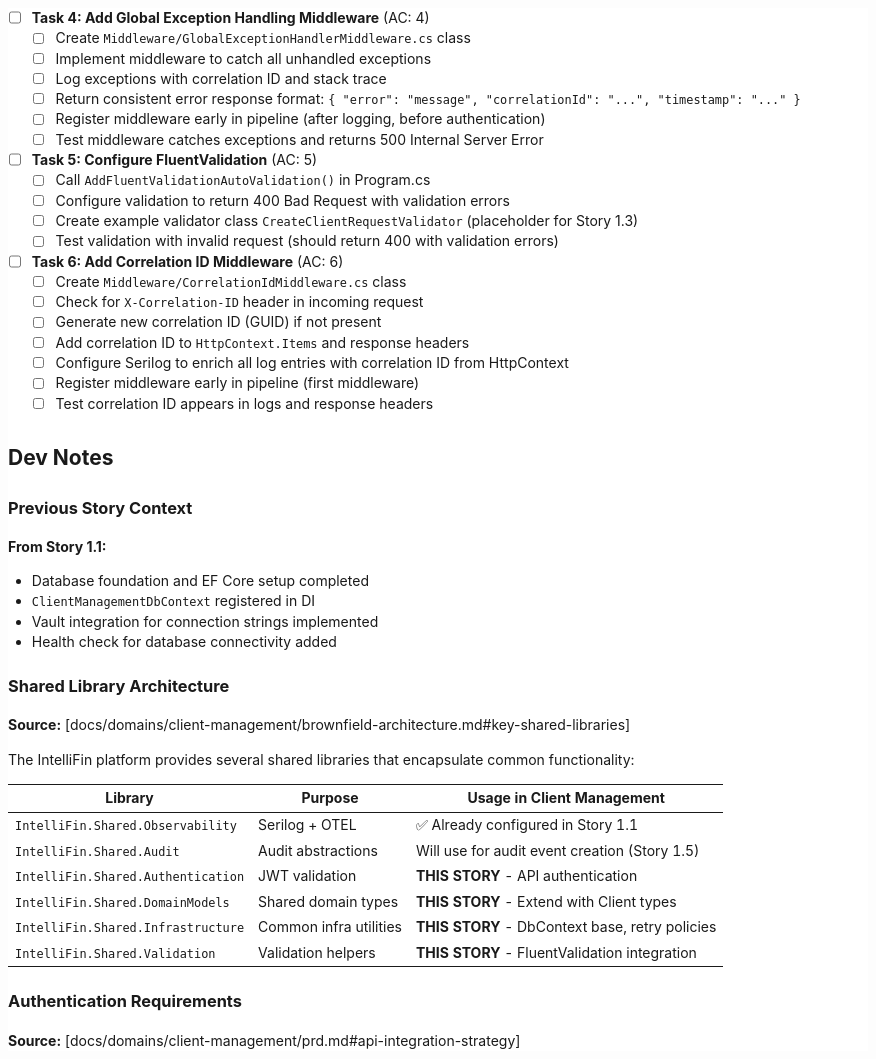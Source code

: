 - [ ] **Task 4: Add Global Exception Handling Middleware** (AC: 4)
  - [ ] Create `Middleware/GlobalExceptionHandlerMiddleware.cs` class
  - [ ] Implement middleware to catch all unhandled exceptions
  - [ ] Log exceptions with correlation ID and stack trace
  - [ ] Return consistent error response format: `{ "error": "message", "correlationId": "...", "timestamp": "..." }`
  - [ ] Register middleware early in pipeline (after logging, before authentication)
  - [ ] Test middleware catches exceptions and returns 500 Internal Server Error

- [ ] **Task 5: Configure FluentValidation** (AC: 5)
  - [ ] Call `AddFluentValidationAutoValidation()` in Program.cs
  - [ ] Configure validation to return 400 Bad Request with validation errors
  - [ ] Create example validator class `CreateClientRequestValidator` (placeholder for Story 1.3)
  - [ ] Test validation with invalid request (should return 400 with validation errors)

- [ ] **Task 6: Add Correlation ID Middleware** (AC: 6)
  - [ ] Create `Middleware/CorrelationIdMiddleware.cs` class
  - [ ] Check for `X-Correlation-ID` header in incoming request
  - [ ] Generate new correlation ID (GUID) if not present
  - [ ] Add correlation ID to `HttpContext.Items` and response headers
  - [ ] Configure Serilog to enrich all log entries with correlation ID from HttpContext
  - [ ] Register middleware early in pipeline (first middleware)
  - [ ] Test correlation ID appears in logs and response headers

## Dev Notes

### Previous Story Context
**From Story 1.1:**
- Database foundation and EF Core setup completed
- `ClientManagementDbContext` registered in DI
- Vault integration for connection strings implemented
- Health check for database connectivity added

### Shared Library Architecture
**Source:** [docs/domains/client-management/brownfield-architecture.md#key-shared-libraries]

The IntelliFin platform provides several shared libraries that encapsulate common functionality:

| Library | Purpose | Usage in Client Management |
|---------|---------|---------------------------|
| `IntelliFin.Shared.Observability` | Serilog + OTEL | ✅ Already configured in Story 1.1 |
| `IntelliFin.Shared.Audit` | Audit abstractions | Will use for audit event creation (Story 1.5) |
| `IntelliFin.Shared.Authentication` | JWT validation | **THIS STORY** - API authentication |
| `IntelliFin.Shared.DomainModels` | Shared domain types | **THIS STORY** - Extend with Client types |
| `IntelliFin.Shared.Infrastructure` | Common infra utilities | **THIS STORY** - DbContext base, retry policies |
| `IntelliFin.Shared.Validation` | Validation helpers | **THIS STORY** - FluentValidation integration |

### Authentication Requirements
**Source:** [docs/domains/client-management/prd.md#api-integration-strategy]
